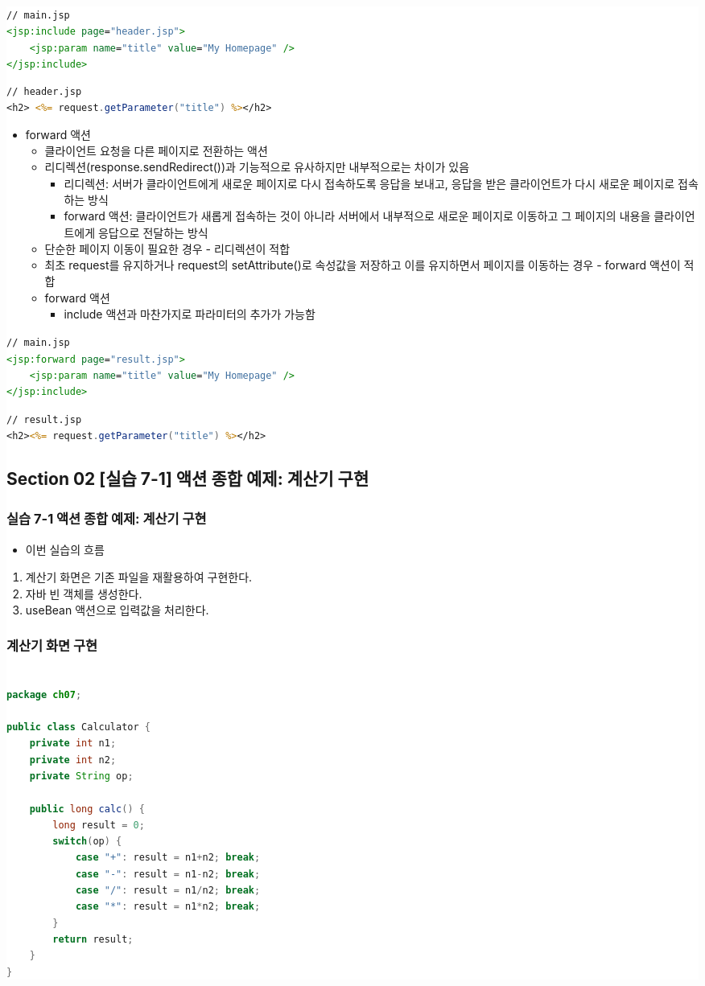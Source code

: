 ```jsp
// main.jsp
<jsp:include page="header.jsp">
    <jsp:param name="title" value="My Homepage" />
</jsp:include>
```

```jsp
// header.jsp
<h2> <%= request.getParameter("title") %></h2>
```

- forward 액션
  - 클라이언트 요청을 다른 페이지로 전환하는 액션
  - 리디렉션(response.sendRedirect())과 기능적으로 유사하지만 내부적으로는 차이가 있음
    - 리디렉션: 서버가 클라이언트에게 새로운 페이지로 다시 접속하도록 응답을 보내고, 응답을 받은 클라이언트가 다시 새로운 페이지로 접속하는 방식
    - forward 액션: 클라이언트가 새롭게 접속하는 것이 아니라 서버에서 내부적으로 새로운 페이지로 이동하고 그 페이지의 내용을 클라이언트에게 응답으로 전달하는 방식
  - 단순한 페이지 이동이 필요한 경우 - 리디렉션이 적합
  - 최초 request를 유지하거나 request의 setAttribute()로 속성값을 저장하고 이를 유지하면서 페이지를 이동하는 경우 - forward 액션이 적합
  - forward 액션
    - include 액션과 마찬가지로 파라미터의 추가가 가능함

```jsp
// main.jsp
<jsp:forward page="result.jsp">
    <jsp:param name="title" value="My Homepage" />
</jsp:include>
```

```jsp
// result.jsp
<h2><%= request.getParameter("title") %></h2>
```

## Section 02 [실습 7-1] 액션 종합 예제: 계산기 구현

### 실습 7-1 액션 종합 예제: 계산기 구현

- 이번 실습의 흐름

1. 계산기 화면은 기존 파일을 재활용하여 구현한다.
2. 자바 빈 객체를 생성한다.
3. useBean 액션으로 입력값을 처리한다.

### 계산기 화면 구현

```java

package ch07;

public class Calculator {
    private int n1;
    private int n2;
    private String op;

    public long calc() {
        long result = 0;
        switch(op) {
            case "+": result = n1+n2; break;
            case "-": result = n1-n2; break;
            case "/": result = n1/n2; break;
            case "*": result = n1*n2; break;
        }
        return result;
    }
}

```